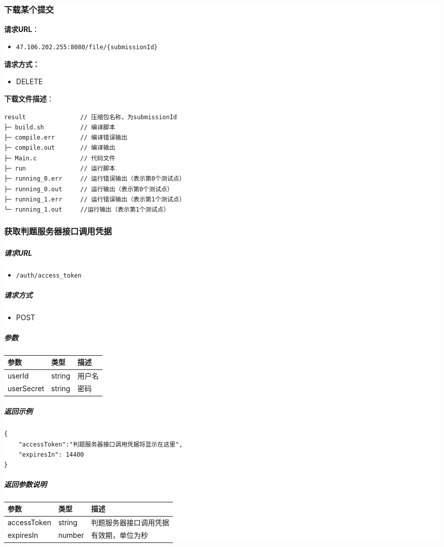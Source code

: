 

### 下载某个提交

**请求URL**：

- ` 47.106.202.255:8080/file/{submissionId} `

**请求方式：**

- DELETE 

**下载文件描述**：

```
result               // 压缩包名称，为submissionId
├─ build.sh          // 编译脚本
├─ compile.err       // 编译错误输出
├─ compile.out       // 编译输出
├─ Main.c            // 代码文件
├─ run               // 运行脚本
├─ running_0.err     // 运行错误输出（表示第0个测试点）
├─ running_0.out     // 运行输出（表示第0个测试点）
├─ running_1.err     // 运行错误输出（表示第1个测试点）
└─ running_1.out     //运行输出（表示第1个测试点）
```



### 获取判题服务器接口调用凭据

##### 请求URL
- ` /auth/access_token `
  
##### 请求方式
- POST

##### 参数

| 参数       | 类型   | 描述   |
| :--------- | :----- | :----- |
| userId     | string | 用户名 |
| userSecret | string | 密码   |


##### 返回示例 

``` 
{
    "accessToken":"判题服务器接口调用凭据将显示在这里",
    "expiresIn": 14400
}
```

##### 返回参数说明 

| 参数        | 类型   | 描述                   |
| :---------- | :----- | :--------------------- |
| accessToken | string | 判题服务器接口调用凭据 |
| expiresIn   | number | 有效期，单位为秒       |
